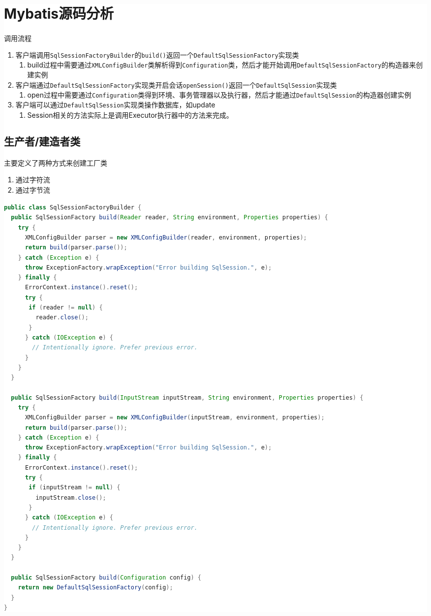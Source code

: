 
# Mybatis源码分析



调用流程

1. 客户端调用`SqlSessionFactoryBuilder`的`build()`返回一个`DefaultSqlSessionFactory`实现类
    1. build过程中需要通过`XMLConfigBuilder`类解析得到`Configuration`类，然后才能开始调用`DefaultSqlSessionFactory`的构造器来创建实例
2. 客户端通过`DefaultSqlSessionFactory`实现类开启会话`openSession()`返回一个`DefaultSqlSession`实现类
    1. open过程中需要通过`Configuration`类得到环境、事务管理器以及执行器，然后才能通过`DefaultSqlSession`的构造器创建实例
3. 客户端可以通过`DefaultSqlSession`实现类操作数据库，如update
    1. Session相关的方法实际上是调用Executor执行器中的方法来完成。

## 生产者/建造者类

主要定义了两种方式来创建工厂类

1. 通过字符流
2. 通过字节流

```java
public class SqlSessionFactoryBuilder {
  public SqlSessionFactory build(Reader reader, String environment, Properties properties) {
    try {
      XMLConfigBuilder parser = new XMLConfigBuilder(reader, environment, properties);
      return build(parser.parse());
    } catch (Exception e) {
      throw ExceptionFactory.wrapException("Error building SqlSession.", e);
    } finally {
      ErrorContext.instance().reset();
      try {
       if (reader != null) {
         reader.close();
       }
      } catch (IOException e) {
        // Intentionally ignore. Prefer previous error.
      }
    }
  }

  public SqlSessionFactory build(InputStream inputStream, String environment, Properties properties) {
    try {
      XMLConfigBuilder parser = new XMLConfigBuilder(inputStream, environment, properties);
      return build(parser.parse());
    } catch (Exception e) {
      throw ExceptionFactory.wrapException("Error building SqlSession.", e);
    } finally {
      ErrorContext.instance().reset();
      try {
       if (inputStream != null) {
         inputStream.close();
       }
      } catch (IOException e) {
        // Intentionally ignore. Prefer previous error.
      }
    }
  }

  public SqlSessionFactory build(Configuration config) {
    return new DefaultSqlSessionFactory(config);
  }
}
```
